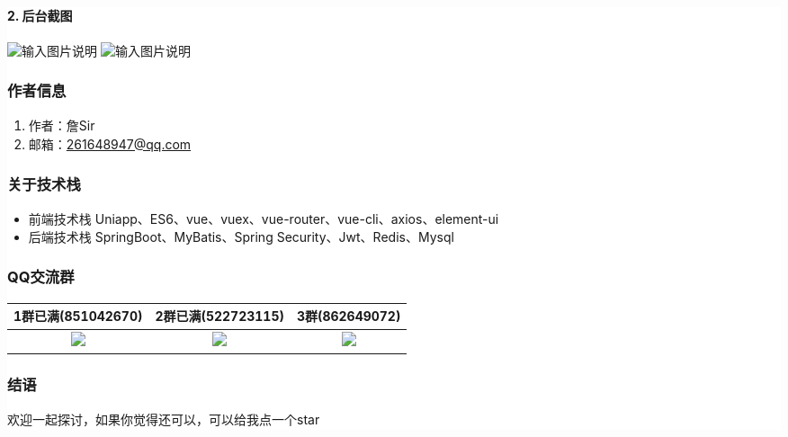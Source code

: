#### 2. 后台截图
![输入图片说明](https://gitee.com/open-source-byte/source-mall/raw/master/doc/5.png)
![输入图片说明](https://gitee.com/open-source-byte/house/raw/master/docs/image/manage1.png)

### 作者信息
1.  作者：詹Sir
2.  邮箱：261648947@qq.com

### 关于技术栈
* 前端技术栈 Uniapp、ES6、vue、vuex、vue-router、vue-cli、axios、element-ui
* 后端技术栈 SpringBoot、MyBatis、Spring Security、Jwt、Redis、Mysql

### QQ交流群
| 1群已满(851042670) | 2群已满(522723115) | 3群(862649072) |
| :------: | :------: | :------: |
| <img src="https://gitee.com/open-source-byte/source-vue/raw/master/doc/qq01.png" width="200px">| <img src="https://gitee.com/open-source-byte/source-vue/raw/master/doc/qq02.png" width="200px">| <img src="https://gitee.com/open-source-byte/source-vue/raw/master/doc/qq03.png" width="200px">| 

### 结语

欢迎一起探讨，如果你觉得还可以，可以给我点一个star